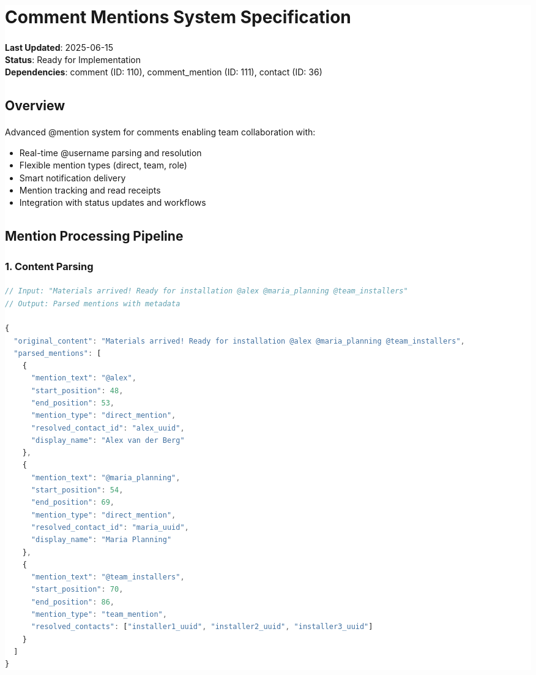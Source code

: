 # Comment Mentions System Specification

**Last Updated**: 2025-06-15  
**Status**: Ready for Implementation  
**Dependencies**: comment (ID: 110), comment_mention (ID: 111), contact (ID: 36)

## Overview

Advanced @mention system for comments enabling team collaboration with:
- Real-time @username parsing and resolution
- Flexible mention types (direct, team, role)
- Smart notification delivery
- Mention tracking and read receipts
- Integration with status updates and workflows

## Mention Processing Pipeline

### 1. Content Parsing
```javascript
// Input: "Materials arrived! Ready for installation @alex @maria_planning @team_installers"
// Output: Parsed mentions with metadata

{
  "original_content": "Materials arrived! Ready for installation @alex @maria_planning @team_installers",
  "parsed_mentions": [
    {
      "mention_text": "@alex",
      "start_position": 48,
      "end_position": 53,
      "mention_type": "direct_mention",
      "resolved_contact_id": "alex_uuid",
      "display_name": "Alex van der Berg"
    },
    {
      "mention_text": "@maria_planning", 
      "start_position": 54,
      "end_position": 69,
      "mention_type": "direct_mention",
      "resolved_contact_id": "maria_uuid",
      "display_name": "Maria Planning"
    },
    {
      "mention_text": "@team_installers",
      "start_position": 70,
      "end_position": 86,
      "mention_type": "team_mention",
      "resolved_contacts": ["installer1_uuid", "installer2_uuid", "installer3_uuid"]
    }
  ]
}
```
